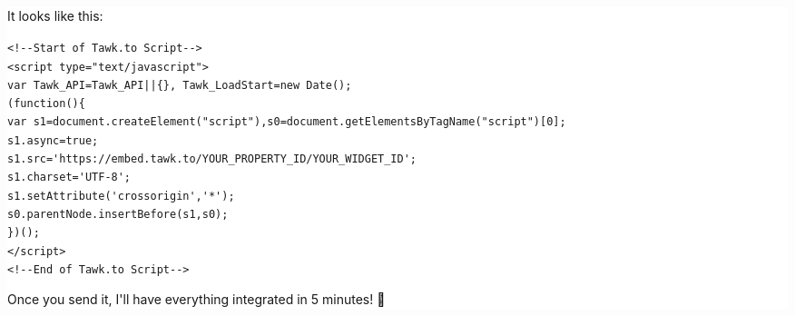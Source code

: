 It looks like this:
```
<!--Start of Tawk.to Script-->
<script type="text/javascript">
var Tawk_API=Tawk_API||{}, Tawk_LoadStart=new Date();
(function(){
var s1=document.createElement("script"),s0=document.getElementsByTagName("script")[0];
s1.async=true;
s1.src='https://embed.tawk.to/YOUR_PROPERTY_ID/YOUR_WIDGET_ID';
s1.charset='UTF-8';
s1.setAttribute('crossorigin','*');
s0.parentNode.insertBefore(s1,s0);
})();
</script>
<!--End of Tawk.to Script-->
```

Once you send it, I'll have everything integrated in 5 minutes! 🚀
